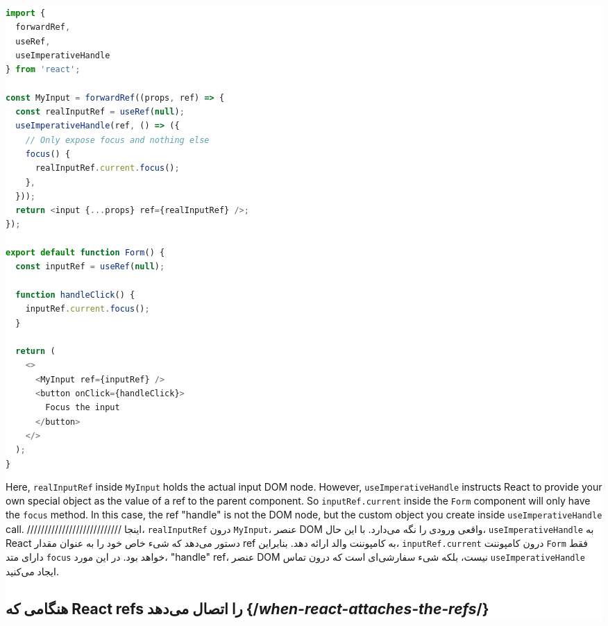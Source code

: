 ```js
import {
  forwardRef, 
  useRef, 
  useImperativeHandle
} from 'react';

const MyInput = forwardRef((props, ref) => {
  const realInputRef = useRef(null);
  useImperativeHandle(ref, () => ({
    // Only expose focus and nothing else
    focus() {
      realInputRef.current.focus();
    },
  }));
  return <input {...props} ref={realInputRef} />;
});

export default function Form() {
  const inputRef = useRef(null);

  function handleClick() {
    inputRef.current.focus();
  }

  return (
    <>
      <MyInput ref={inputRef} />
      <button onClick={handleClick}>
        Focus the input
      </button>
    </>
  );
}
```

</Sandpack>

Here, `realInputRef` inside `MyInput` holds the actual input DOM node. However, `useImperativeHandle` instructs React to provide your own special object as the value of a ref to the parent component. So `inputRef.current` inside the `Form` component will only have the `focus` method. In this case, the ref "handle" is not the DOM node, but the custom object you create inside `useImperativeHandle` call.
///////////////////////////
اینجا، `realInputRef` درون `MyInput`، عنصر DOM واقعی ورودی را نگه می‌دارد. با این حال، `useImperativeHandle` به React دستور می‌دهد که شیء خاص خود را به عنوان مقدار ref به کامپوننت والد ارائه دهد. بنابراین، `inputRef.current` درون کامپوننت `Form` فقط دارای متد `focus` خواهد بود. در این مورد، "handle" ref، عنصر DOM نیست، بلکه شیء سفارشی‌ای است که درون تماس `useImperativeHandle` ایجاد می‌کنید.

</DeepDive>

## هنگامی که React refs را اتصال می‌دهد {/*when-react-attaches-the-refs*/}
